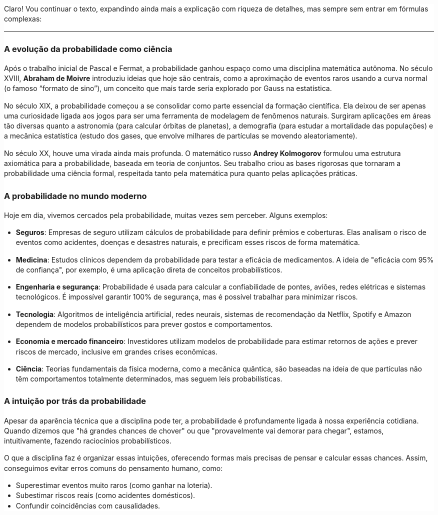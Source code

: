 Claro! Vou continuar o texto, expandindo ainda mais a explicação com riqueza de detalhes, mas sempre sem entrar em fórmulas complexas:

---

### A evolução da probabilidade como ciência

Após o trabalho inicial de Pascal e Fermat, a probabilidade ganhou espaço como uma disciplina matemática autônoma. No século XVIII, **Abraham de Moivre** introduziu ideias que hoje são centrais, como a aproximação de eventos raros usando a curva normal (o famoso “formato de sino”), um conceito que mais tarde seria explorado por Gauss na estatística.

No século XIX, a probabilidade começou a se consolidar como parte essencial da formação científica. Ela deixou de ser apenas uma curiosidade ligada aos jogos para ser uma ferramenta de modelagem de fenômenos naturais. Surgiram aplicações em áreas tão diversas quanto a astronomia (para calcular órbitas de planetas), a demografia (para estudar a mortalidade das populações) e a mecânica estatística (estudo dos gases, que envolve milhares de partículas se movendo aleatoriamente).

No século XX, houve uma virada ainda mais profunda. O matemático russo **Andrey Kolmogorov** formulou uma estrutura axiomática para a probabilidade, baseada em teoria de conjuntos. Seu trabalho criou as bases rigorosas que tornaram a probabilidade uma ciência formal, respeitada tanto pela matemática pura quanto pelas aplicações práticas.

### A probabilidade no mundo moderno

Hoje em dia, vivemos cercados pela probabilidade, muitas vezes sem perceber. Alguns exemplos:

- **Seguros**: Empresas de seguro utilizam cálculos de probabilidade para definir prêmios e coberturas. Elas analisam o risco de eventos como acidentes, doenças e desastres naturais, e precificam esses riscos de forma matemática.
  
- **Medicina**: Estudos clínicos dependem da probabilidade para testar a eficácia de medicamentos. A ideia de "eficácia com 95% de confiança", por exemplo, é uma aplicação direta de conceitos probabilísticos.

- **Engenharia e segurança**: Probabilidade é usada para calcular a confiabilidade de pontes, aviões, redes elétricas e sistemas tecnológicos. É impossível garantir 100% de segurança, mas é possível trabalhar para minimizar riscos.

- **Tecnologia**: Algoritmos de inteligência artificial, redes neurais, sistemas de recomendação da Netflix, Spotify e Amazon dependem de modelos probabilísticos para prever gostos e comportamentos.

- **Economia e mercado financeiro**: Investidores utilizam modelos de probabilidade para estimar retornos de ações e prever riscos de mercado, inclusive em grandes crises econômicas.

- **Ciência**: Teorias fundamentais da física moderna, como a mecânica quântica, são baseadas na ideia de que partículas não têm comportamentos totalmente determinados, mas seguem leis probabilísticas.

### A intuição por trás da probabilidade

Apesar da aparência técnica que a disciplina pode ter, a probabilidade é profundamente ligada à nossa experiência cotidiana. Quando dizemos que "há grandes chances de chover" ou que "provavelmente vai demorar para chegar", estamos, intuitivamente, fazendo raciocínios probabilísticos.

O que a disciplina faz é organizar essas intuições, oferecendo formas mais precisas de pensar e calcular essas chances. Assim, conseguimos evitar erros comuns do pensamento humano, como:
- Superestimar eventos muito raros (como ganhar na loteria).
- Subestimar riscos reais (como acidentes domésticos).
- Confundir coincidências com causalidades.
